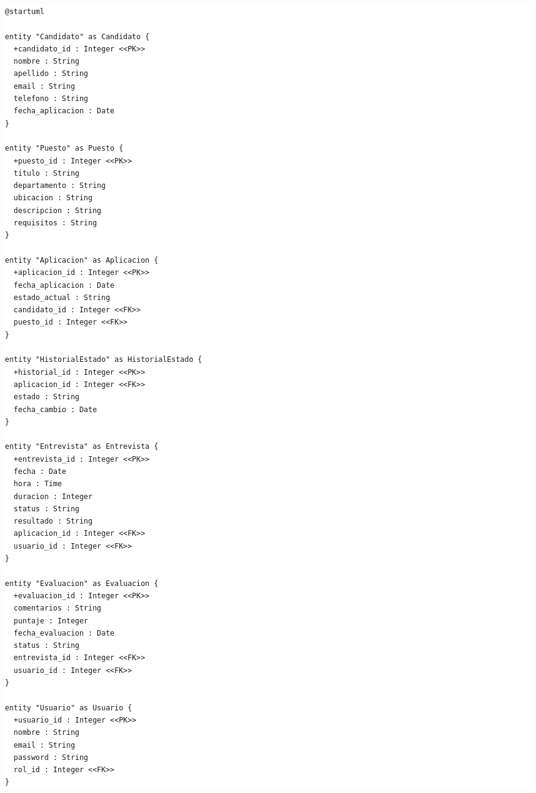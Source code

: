 ```plantuml
@startuml

entity "Candidato" as Candidato {
  +candidato_id : Integer <<PK>>
  nombre : String
  apellido : String
  email : String
  telefono : String
  fecha_aplicacion : Date
}

entity "Puesto" as Puesto {
  +puesto_id : Integer <<PK>>
  titulo : String
  departamento : String
  ubicacion : String
  descripcion : String
  requisitos : String
}

entity "Aplicacion" as Aplicacion {
  +aplicacion_id : Integer <<PK>>
  fecha_aplicacion : Date
  estado_actual : String
  candidato_id : Integer <<FK>>
  puesto_id : Integer <<FK>>
}

entity "HistorialEstado" as HistorialEstado {
  +historial_id : Integer <<PK>>
  aplicacion_id : Integer <<FK>>
  estado : String
  fecha_cambio : Date
}

entity "Entrevista" as Entrevista {
  +entrevista_id : Integer <<PK>>
  fecha : Date
  hora : Time
  duracion : Integer
  status : String
  resultado : String
  aplicacion_id : Integer <<FK>>
  usuario_id : Integer <<FK>>
}

entity "Evaluacion" as Evaluacion {
  +evaluacion_id : Integer <<PK>>
  comentarios : String
  puntaje : Integer
  fecha_evaluacion : Date
  status : String
  entrevista_id : Integer <<FK>>
  usuario_id : Integer <<FK>>
}

entity "Usuario" as Usuario {
  +usuario_id : Integer <<PK>>
  nombre : String
  email : String
  password : String
  rol_id : Integer <<FK>>
}
```